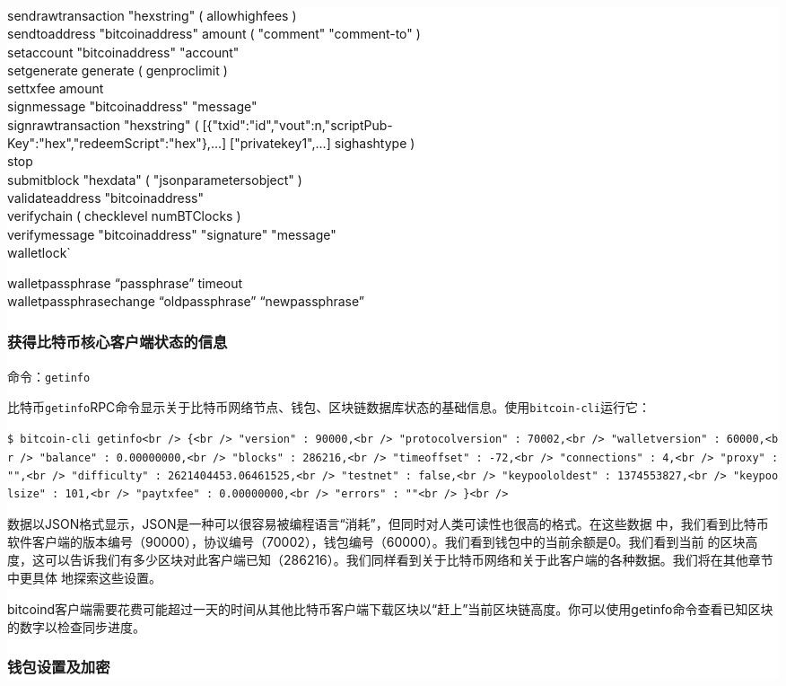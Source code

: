 sendrawtransaction "hexstring" ( allowhighfees )<br />
sendtoaddress "bitcoinaddress" amount ( "comment" "comment-to" )<br />
setaccount "bitcoinaddress" "account"<br />
setgenerate generate ( genproclimit )<br />
settxfee amount<br />
signmessage "bitcoinaddress" "message"<br />
signrawtransaction "hexstring" ( [{"txid":"id","vout":n,"scriptPub-<br />
Key":"hex","redeemScript":"hex"},...] ["privatekey1",...] sighashtype )<br />
stop<br />
submitblock "hexdata" ( "jsonparametersobject" )<br />
validateaddress "bitcoinaddress"<br />
verifychain ( checklevel numBTClocks )<br />
verifymessage "bitcoinaddress" "signature" "message"<br />
walletlock`

walletpassphrase &#8220;passphrase&#8221; timeout  
walletpassphrasechange &#8220;oldpassphrase&#8221; &#8220;newpassphrase&#8221;

### <span class="ez-toc-section" id="321_%E8%8E%B7%E5%BE%97%E6%AF%94%E7%89%B9%E5%B8%81%E6%A0%B8%E5%BF%83%E5%AE%A2%E6%88%B7%E7%AB%AF%E7%8A%B6%E6%80%81%E7%9A%84%E4%BF%A1%E6%81%AF"></span>获得比特币核心客户端状态的信息<span class="ez-toc-section-end"></span>

命令：`getinfo`

比特币`getinfo`RPC命令显示关于比特币网络节点、钱包、区块链数据库状态的基础信息。使用`bitcoin-cli`运行它：

`$ bitcoin-cli getinfo<br />
{<br />
"version" : 90000,<br />
"protocolversion" : 70002,<br />
"walletversion" : 60000,<br />
"balance" : 0.00000000,<br />
"blocks" : 286216,<br />
"timeoffset" : -72,<br />
"connections" : 4,<br />
"proxy" : "",<br />
"difficulty" : 2621404453.06461525,<br />
"testnet" : false,<br />
"keypoololdest" : 1374553827,<br />
"keypoolsize" : 101,<br />
"paytxfee" : 0.00000000,<br />
"errors" : ""<br />
}<br />
` 

数据以JSON格式显示，JSON是一种可以很容易被编程语言“消耗”，但同时对人类可读性也很高的格式。在这些数据 中，我们看到比特币软件客户端的版本编号（90000），协议编号（70002），钱包编号（60000）。我们看到钱包中的当前余额是0。我们看到当前 的区块高度，这可以告诉我们有多少区块对此客户端已知（286216）。我们同样看到关于比特币网络和关于此客户端的各种数据。我们将在其他章节中更具体 地探索这些设置。

bitcoind客户端需要花费可能超过一天的时间从其他比特币客户端下载区块以“赶上”当前区块链高度。你可以使用getinfo命令查看已知区块的数字以检查同步进度。

### <span class="ez-toc-section" id="322_%E9%92%B1%E5%8C%85%E8%AE%BE%E7%BD%AE%E5%8F%8A%E5%8A%A0%E5%AF%86"></span>钱包设置及加密<span class="ez-toc-section-end"></span>


 [1]: http://zhibimo.com/read/wang-miao/Mastering-Bitcoin/chapter03.html#%E4%BA%A4%E6%98%93%E6%95%B0%E6%8D%AE%E5%BA%93%E7%B4%A2%E5%BC%95%E5%8F%8Atxindex%E9%80%89%E9%A1%B9
 [2]: http://8btc.com/article-1795-1.html
 [3]: http://8btc.com/article-1796-1.html
 [4]: http://8btc.com/article-1797-1.html
 [5]: http://8btc.com/article-1798-1.html
